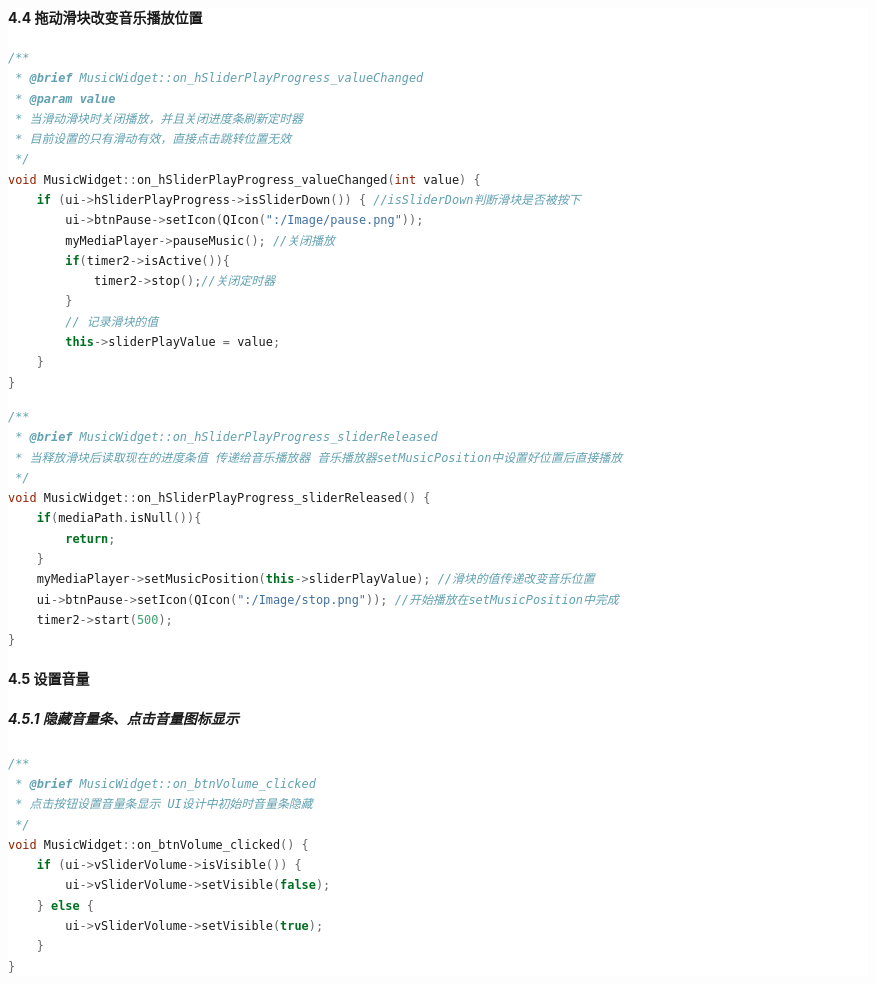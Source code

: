 #### 4.4 拖动滑块改变音乐播放位置

```c++
/**
 * @brief MusicWidget::on_hSliderPlayProgress_valueChanged
 * @param value
 * 当滑动滑块时关闭播放，并且关闭进度条刷新定时器
 * 目前设置的只有滑动有效，直接点击跳转位置无效
 */
void MusicWidget::on_hSliderPlayProgress_valueChanged(int value) {
    if (ui->hSliderPlayProgress->isSliderDown()) { //isSliderDown判断滑块是否被按下
        ui->btnPause->setIcon(QIcon(":/Image/pause.png"));
        myMediaPlayer->pauseMusic(); //关闭播放
        if(timer2->isActive()){
            timer2->stop();//关闭定时器
        }
        // 记录滑块的值
        this->sliderPlayValue = value;
    }
}
```

```c++
/**
 * @brief MusicWidget::on_hSliderPlayProgress_sliderReleased
 * 当释放滑块后读取现在的进度条值 传递给音乐播放器 音乐播放器setMusicPosition中设置好位置后直接播放
 */
void MusicWidget::on_hSliderPlayProgress_sliderReleased() {
    if(mediaPath.isNull()){
        return;
    }
    myMediaPlayer->setMusicPosition(this->sliderPlayValue); //滑块的值传递改变音乐位置
    ui->btnPause->setIcon(QIcon(":/Image/stop.png")); //开始播放在setMusicPosition中完成
    timer2->start(500);
}
```

#### 4.5 设置音量

##### 4.5.1 隐藏音量条、点击音量图标显示

```c++
/**
 * @brief MusicWidget::on_btnVolume_clicked
 * 点击按钮设置音量条显示 UI设计中初始时音量条隐藏
 */
void MusicWidget::on_btnVolume_clicked() {
    if (ui->vSliderVolume->isVisible()) {
        ui->vSliderVolume->setVisible(false);
    } else {
        ui->vSliderVolume->setVisible(true);
    }
}
```
